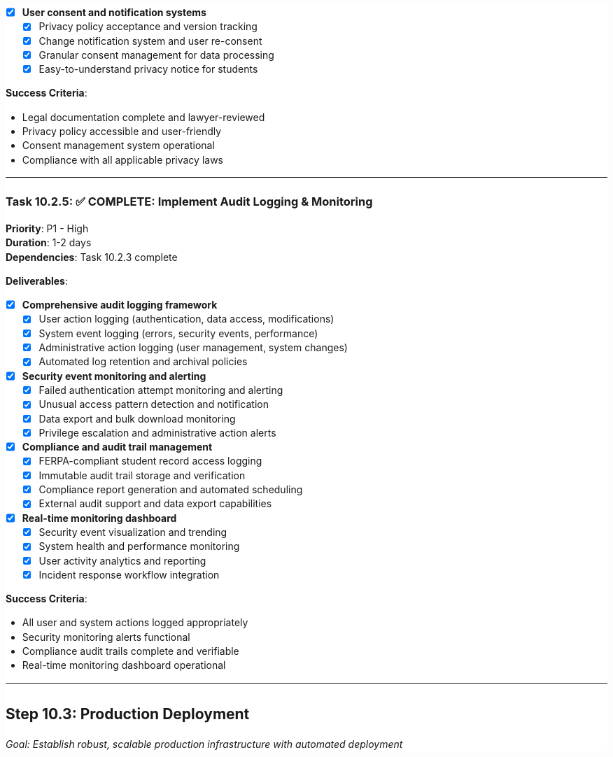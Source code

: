 - [x] **User consent and notification systems**
  - [x] Privacy policy acceptance and version tracking
  - [x] Change notification system and user re-consent
  - [x] Granular consent management for data processing
  - [x] Easy-to-understand privacy notice for students

**Success Criteria**:
- Legal documentation complete and lawyer-reviewed
- Privacy policy accessible and user-friendly
- Consent management system operational
- Compliance with all applicable privacy laws

---

### **Task 10.2.5**: ✅ **COMPLETE: Implement Audit Logging & Monitoring**
**Priority**: P1 - High  
**Duration**: 1-2 days  
**Dependencies**: Task 10.2.3 complete

**Deliverables**:
- [x] **Comprehensive audit logging framework**
  - [x] User action logging (authentication, data access, modifications)
  - [x] System event logging (errors, security events, performance)
  - [x] Administrative action logging (user management, system changes)
  - [x] Automated log retention and archival policies

- [x] **Security event monitoring and alerting**
  - [x] Failed authentication attempt monitoring and alerting
  - [x] Unusual access pattern detection and notification
  - [x] Data export and bulk download monitoring
  - [x] Privilege escalation and administrative action alerts

- [x] **Compliance and audit trail management**
  - [x] FERPA-compliant student record access logging
  - [x] Immutable audit trail storage and verification
  - [x] Compliance report generation and automated scheduling
  - [x] External audit support and data export capabilities

- [x] **Real-time monitoring dashboard**
  - [x] Security event visualization and trending
  - [x] System health and performance monitoring
  - [x] User activity analytics and reporting
  - [x] Incident response workflow integration

**Success Criteria**:
- All user and system actions logged appropriately
- Security monitoring alerts functional
- Compliance audit trails complete and verifiable
- Real-time monitoring dashboard operational

---

## Step 10.3: Production Deployment
*Goal: Establish robust, scalable production infrastructure with automated deployment*
